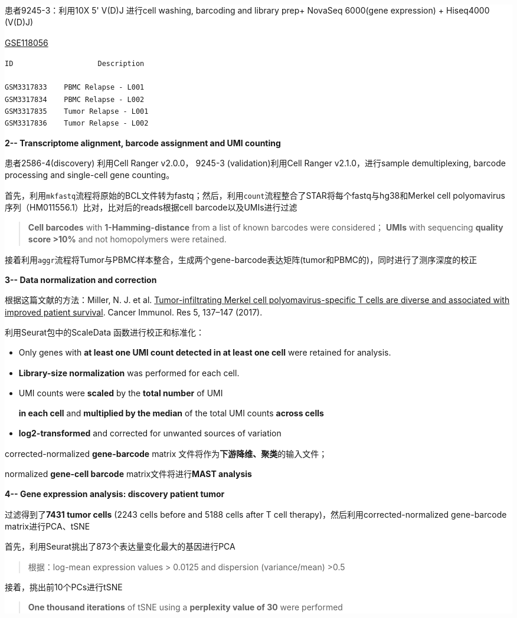 患者9245-3：利用10X 5' V\(D\)J 进行cell washing, barcoding and library prep+ NovaSeq 6000\(gene expression\) + Hiseq4000 \(V\(D\)J\)

[GSE118056](https://www.ncbi.nlm.nih.gov/geo/query/acc.cgi?acc=GSE118056)

```text
ID                    Description

GSM3317833    PBMC Relapse - L001
GSM3317834    PBMC Relapse - L002
GSM3317835    Tumor Relapse - L001
GSM3317836    Tumor Relapse - L002
```

**2-- Transcriptome alignment, barcode assignment and UMI counting**

患者2586-4\(discovery\) 利用Cell Ranger v2.0.0， 9245-3 \(validation\)利用Cell Ranger v2.1.0，进行sample demultiplexing, barcode processing and single-cell gene counting。

首先，利用`mkfastq`流程将原始的BCL文件转为fastq；然后，利用`count`流程整合了STAR将每个fastq与hg38和Merkel cell polyomavirus序列（HM011556.1）比对，比对后的reads根据cell barcode以及UMIs进行过滤

> **Cell barcodes** with **1-Hamming-distance** from a list of known barcodes were considered； **UMIs** with sequencing **quality score &gt;10%** and not homopolymers were retained.

接着利用`aggr`流程将Tumor与PBMC样本整合，生成两个gene-barcode表达矩阵\(tumor和PBMC的\)，同时进行了测序深度的校正

**3-- Data normalization and correction**

根据这篇文献的方法：Miller, N. J. et al. [Tumor-infiltrating Merkel cell polyomavirus-specific T cells are diverse and associated with improved patient survival](http://cancerimmunolres.aacrjournals.org/content/5/2/137). Cancer Immunol. Res 5, 137–147 \(2017\).

利用Seurat包中的ScaleData 函数进行校正和标准化：

* Only genes with **at least one UMI count detected in at least one cell** were retained for analysis.        
* **Library-size normalization** was performed for each cell.
* UMI counts were **scaled** by the **total number** of UMI

  **in each cell** and **multiplied by the median** of the total UMI counts **across cells**         

* **log2-transformed** and corrected for unwanted sources of variation    

corrected-normalized **gene-barcode** matrix 文件将作为**下游降维、聚类**的输入文件；

normalized **gene-cell barcode** matrix文件将进行**MAST analysis**

**4-- Gene expression analysis: discovery patient tumor**

过滤得到了**7431 tumor cells** \(2243 cells before and 5188 cells after T cell therapy\)，然后利用corrected-normalized gene-barcode matrix进行PCA、tSNE

首先，利用Seurat挑出了873个表达量变化最大的基因进行PCA

> 根据：log-mean expression values &gt; 0.0125 and dispersion \(variance/mean\) &gt;0.5

接着，挑出前10个PCs进行tSNE

> **One thousand iterations** of tSNE using a **perplexity value of 30** were performed
